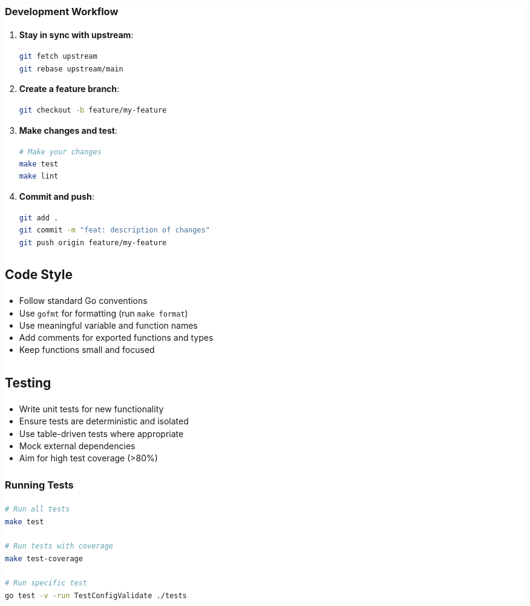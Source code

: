 ### Development Workflow

1. **Stay in sync with upstream**:
   ```bash
   git fetch upstream
   git rebase upstream/main
   ```

2. **Create a feature branch**:
   ```bash
   git checkout -b feature/my-feature
   ```

3. **Make changes and test**:
   ```bash
   # Make your changes
   make test
   make lint
   ```

4. **Commit and push**:
   ```bash
   git add .
   git commit -m "feat: description of changes"
   git push origin feature/my-feature
   ```

## Code Style

- Follow standard Go conventions
- Use `gofmt` for formatting (run `make format`)
- Use meaningful variable and function names
- Add comments for exported functions and types
- Keep functions small and focused

## Testing

- Write unit tests for new functionality
- Ensure tests are deterministic and isolated
- Use table-driven tests where appropriate
- Mock external dependencies
- Aim for high test coverage (>80%)

### Running Tests

```bash
# Run all tests
make test

# Run tests with coverage
make test-coverage

# Run specific test
go test -v -run TestConfigValidate ./tests
```
